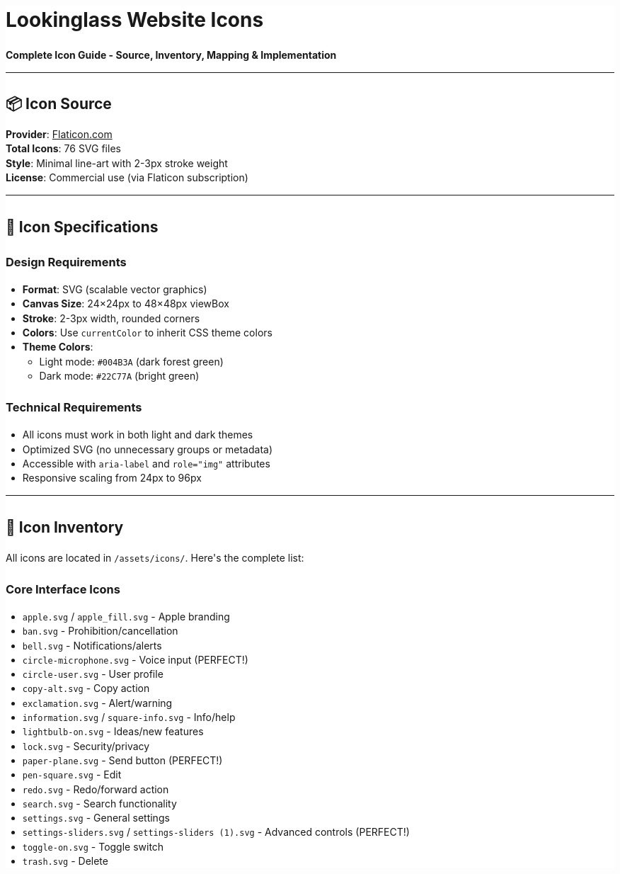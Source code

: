 # Lookinglass Website Icons
**Complete Icon Guide - Source, Inventory, Mapping & Implementation**

---

## 📦 Icon Source

**Provider**: [Flaticon.com](https://www.flaticon.com/)  
**Total Icons**: 76 SVG files  
**Style**: Minimal line-art with 2-3px stroke weight  
**License**: Commercial use (via Flaticon subscription)

---

## 🎨 Icon Specifications

### Design Requirements
- **Format**: SVG (scalable vector graphics)
- **Canvas Size**: 24×24px to 48×48px viewBox
- **Stroke**: 2-3px width, rounded corners
- **Colors**: Use `currentColor` to inherit CSS theme colors
- **Theme Colors**:
  - Light mode: `#004B3A` (dark forest green)
  - Dark mode: `#22C77A` (bright green)

### Technical Requirements
- All icons must work in both light and dark themes
- Optimized SVG (no unnecessary groups or metadata)
- Accessible with `aria-label` and `role="img"` attributes
- Responsive scaling from 24px to 96px

---

## 📂 Icon Inventory

All icons are located in `/assets/icons/`. Here's the complete list:

### Core Interface Icons
- `apple.svg` / `apple_fill.svg` - Apple branding
- `ban.svg` - Prohibition/cancellation
- `bell.svg` - Notifications/alerts
- `circle-microphone.svg` - Voice input (PERFECT!)
- `circle-user.svg` - User profile
- `copy-alt.svg` - Copy action
- `exclamation.svg` - Alert/warning
- `information.svg` / `square-info.svg` - Info/help
- `lightbulb-on.svg` - Ideas/new features
- `lock.svg` - Security/privacy
- `paper-plane.svg` - Send button (PERFECT!)
- `pen-square.svg` - Edit
- `redo.svg` - Redo/forward action
- `search.svg` - Search functionality
- `settings.svg` - General settings
- `settings-sliders.svg` / `settings-sliders (1).svg` - Advanced controls (PERFECT!)
- `toggle-on.svg` - Toggle switch
- `trash.svg` - Delete
